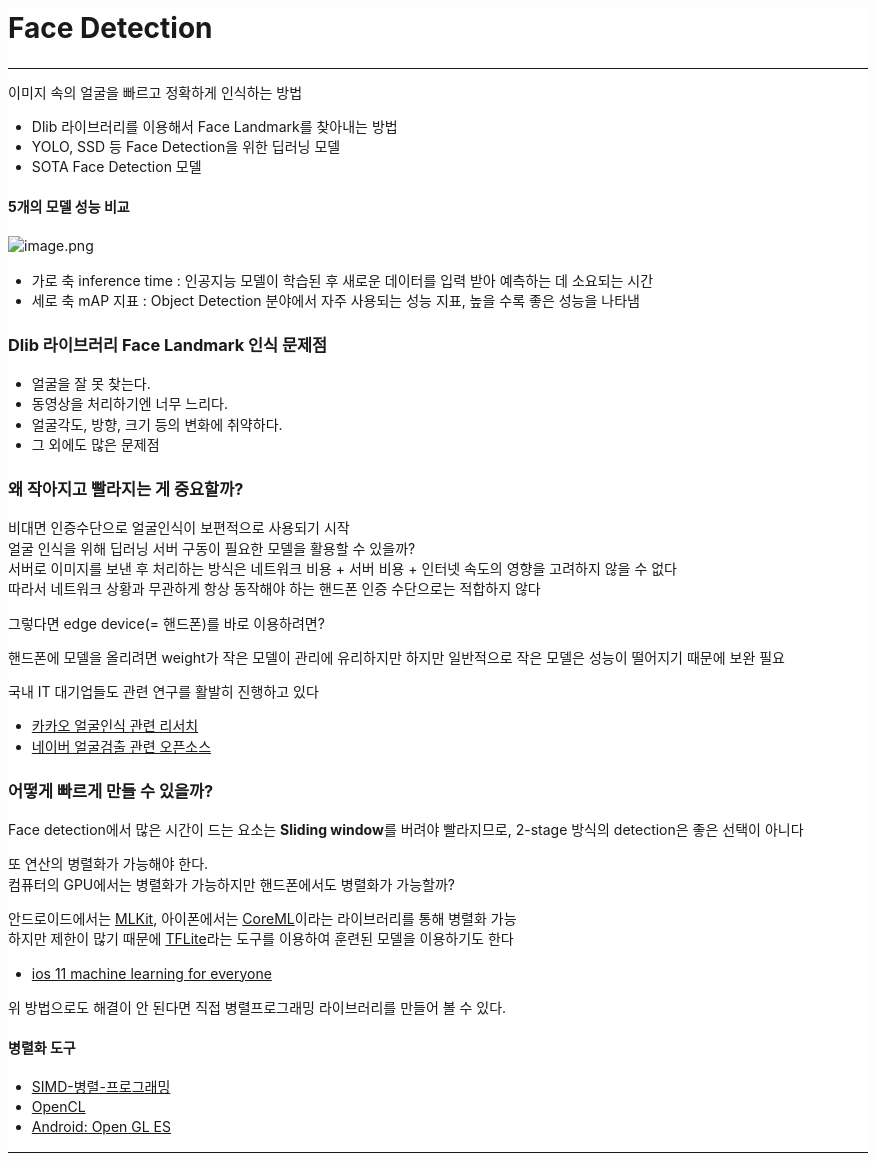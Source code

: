 # Face Detection
---
이미지 속의 얼굴을 빠르고 정확하게 인식하는 방법  
- Dlib 라이브러리를 이용해서 Face Landmark를 찾아내는 방법
- YOLO, SSD 등 Face Detection을 위한 딥러닝 모델
- SOTA Face Detection 모델

#### 5개의 모델 성능 비교  
![image.png](attachment:image.png)  
- 가로 축 inference time : 인공지능 모델이 학습된 후 새로운 데이터를 입력 받아 예측하는 데 소요되는 시간
- 세로 축 mAP 지표 : Object Detection 분야에서 자주 사용되는 성능 지표, 높을 수록 좋은 성능을 나타냄

### Dlib 라이브러리 Face Landmark 인식 문제점
- 얼굴을 잘 못 찾는다.
- 동영상을 처리하기엔 너무 느리다.
- 얼굴각도, 방향, 크기 등의 변화에 취약하다.
- 그 외에도 많은 문제점

### 왜 작아지고 빨라지는 게 중요할까?
비대면 인증수단으로 얼굴인식이 보편적으로 사용되기 시작  
얼굴 인식을 위해 딥러닝 서버 구동이 필요한 모델을 활용할 수 있을까?  
서버로 이미지를 보낸 후 처리하는 방식은 네트워크 비용 + 서버 비용 + 인터넷 속도의 영향을 고려하지 않을 수 없다  
따라서 네트워크 상황과 무관하게 항상 동작해야 하는 핸드폰 인증 수단으로는 적합하지 않다  

그렇다면 edge device(= 핸드폰)를 바로 이용하려면?

핸드폰에 모델을 올리려면 weight가 작은 모델이 관리에 유리하지만 하지만 일반적으로 작은 모델은 성능이 떨어지기 때문에 보완 필요  

국내 IT 대기업들도 관련 연구를 활발히 진행하고 있다  
- [카카오 얼굴인식 관련 리서치](https://tech.kakaoenterprise.com/63)
- [네이버 얼굴검출 관련 오픈소스](https://github.com/clovaai/EXTD_Pytorch)  

### 어떻게 빠르게 만들 수 있을까?
Face detection에서 많은 시간이 드는 요소는 **Sliding window**를 버려야 빨라지므로, 2-stage 방식의 detection은 좋은 선택이 아니다  

또 연산의 병렬화가 가능해야 한다.   
컴퓨터의 GPU에서는 병렬화가 가능하지만 핸드폰에서도 병렬화가 가능할까?

안드로이드에서는 [MLKit](https://developers.google.com/ml-kit), 아이폰에서는 [CoreML](https://developer.apple.com/documentation/coreml)이라는 라이브러리를 통해 병렬화 가능  
하지만 제한이 많기 때문에 [TFLite](https://www.tensorflow.org/lite?hl=ko)라는 도구를 이용하여 훈련된 모델을 이용하기도 한다  
- [ios 11 machine learning for everyone](http://machinethink.net/blog/ios-11-machine-learning-for-everyone/)

위 방법으로도 해결이 안 된다면 직접 병렬프로그래밍 라이브러리를 만들어 볼 수 있다.

#### 병렬화 도구
- [SIMD-병렬-프로그래밍](https://stonzeteam.github.io/SIMD-%EB%B3%91%EB%A0%AC-%ED%94%84%EB%A1%9C%EA%B7%B8%EB%9E%98%EB%B0%8D/)
- [OpenCL](https://www.khronos.org/opencl/)
- [Android: Open GL ES](https://developer.android.com/guide/topics/graphics/opengl?hl=ko)

---